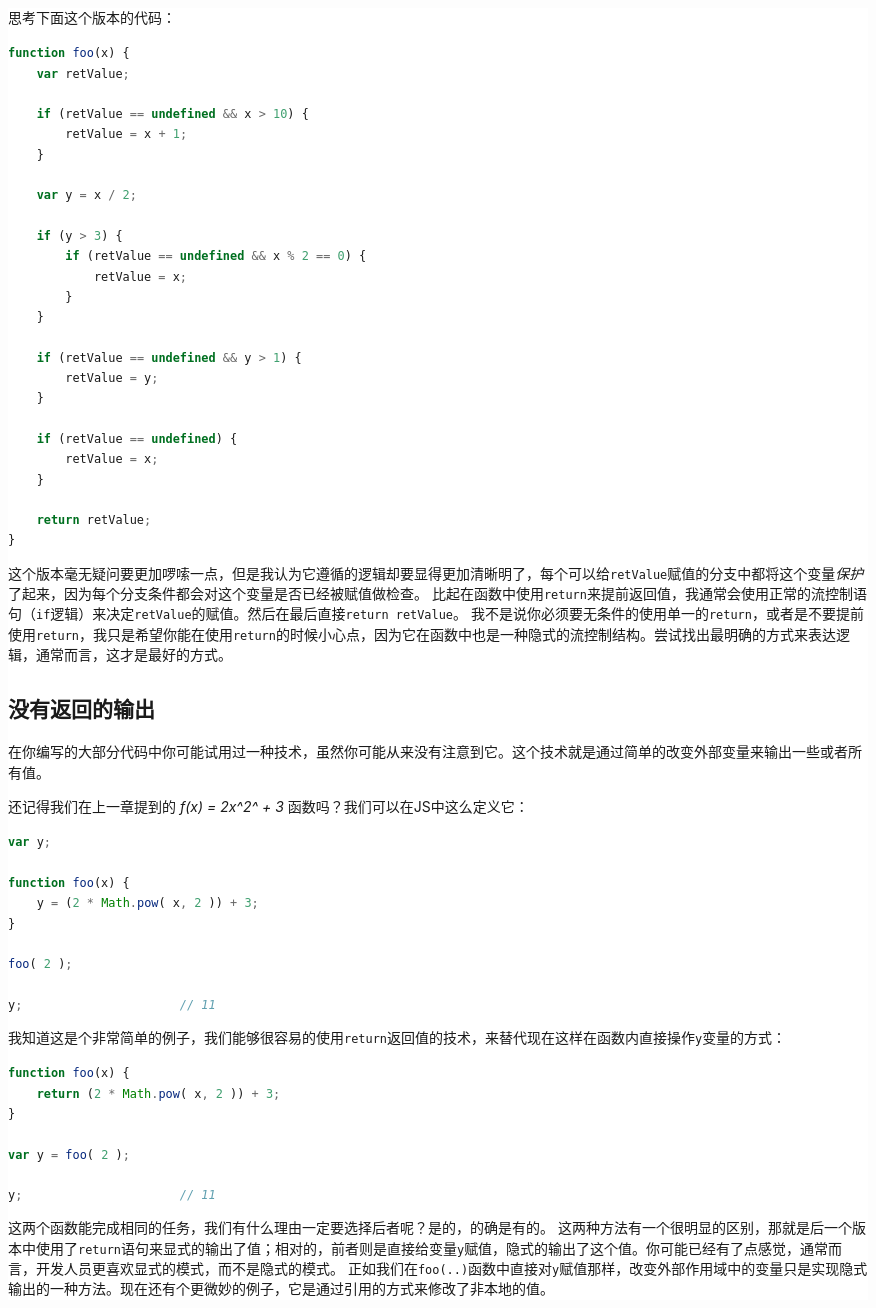 
思考下面这个版本的代码：
```JavaScript
function foo(x) {
    var retValue;

    if (retValue == undefined && x > 10) {
        retValue = x + 1;
    }

    var y = x / 2;

    if (y > 3) {
        if (retValue == undefined && x % 2 == 0) {
            retValue = x;
        }
    }

    if (retValue == undefined && y > 1) {
        retValue = y;
    }

    if (retValue == undefined) {
        retValue = x;
    }

    return retValue;
}
```

这个版本毫无疑问要更加啰嗦一点，但是我认为它遵循的逻辑却要显得更加清晰明了，每个可以给`retValue`赋值的分支中都将这个变量*保护*了起来，因为每个分支条件都会对这个变量是否已经被赋值做检查。
比起在函数中使用`return`来提前返回值，我通常会使用正常的流控制语句（`if`逻辑）来决定`retValue`的赋值。然后在最后直接`return retValue`。
我不是说你必须要无条件的使用单一的`return`，或者是不要提前使用`return`，我只是希望你能在使用`return`的时候小心点，因为它在函数中也是一种隐式的流控制结构。尝试找出最明确的方式来表达逻辑，通常而言，这才是最好的方式。

## 没有返回的输出
在你编写的大部分代码中你可能试用过一种技术，虽然你可能从来没有注意到它。这个技术就是通过简单的改变外部变量来输出一些或者所有值。

还记得我们在上一章提到的 *f(x) = 2x^2^ + 3* 函数吗？我们可以在JS中这么定义它：
```JavaScript
var y;

function foo(x) {
    y = (2 * Math.pow( x, 2 )) + 3;
}

foo( 2 );

y;                      // 11
```

我知道这是个非常简单的例子，我们能够很容易的使用`return`返回值的技术，来替代现在这样在函数内直接操作`y`变量的方式：
```JavaScript
function foo(x) {
    return (2 * Math.pow( x, 2 )) + 3;
}

var y = foo( 2 );

y;                      // 11
```
这两个函数能完成相同的任务，我们有什么理由一定要选择后者呢？是的，的确是有的。
这两种方法有一个很明显的区别，那就是后一个版本中使用了`return`语句来显式的输出了值；相对的，前者则是直接给变量`y`赋值，隐式的输出了这个值。你可能已经有了点感觉，通常而言，开发人员更喜欢显式的模式，而不是隐式的模式。
正如我们在`foo(..)`函数中直接对`y`赋值那样，改变外部作用域中的变量只是实现隐式输出的一种方法。现在还有个更微妙的例子，它是通过引用的方式来修改了非本地的值。
